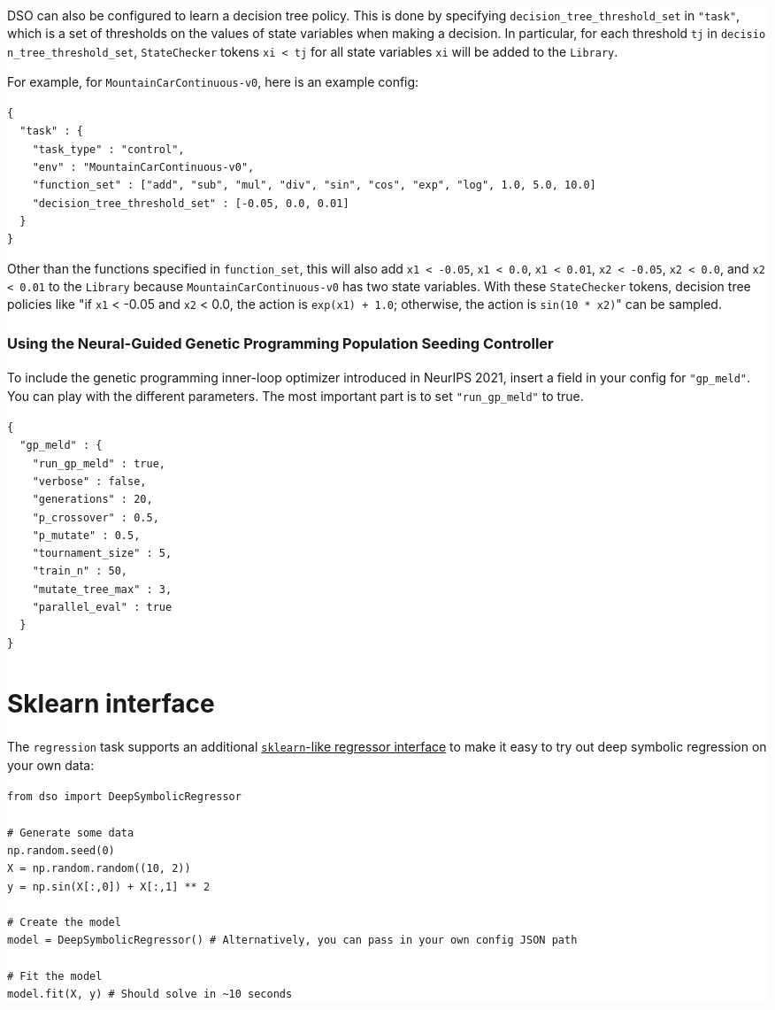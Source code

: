 DSO can also be configured to learn a decision tree policy.
This is done by specifying `decision_tree_threshold_set` in `"task"`, which is a set of thresholds on the values of state variables when making a decision.
In particular, for each threshold `tj` in `decision_tree_threshold_set`, `StateChecker` tokens `xi < tj` for all
state variables `xi` will be added to the `Library`.

For example, for `MountainCarContinuous-v0`, here is an example config:
```
{
  "task" : {
    "task_type" : "control",
    "env" : "MountainCarContinuous-v0",
    "function_set" : ["add", "sub", "mul", "div", "sin", "cos", "exp", "log", 1.0, 5.0, 10.0]
    "decision_tree_threshold_set" : [-0.05, 0.0, 0.01]
  }
}
```
Other than the functions specified in `function_set`, this will also add `x1 < -0.05`, `x1 < 0.0`, `x1 < 0.01`, `x2 < -0.05`, `x2 < 0.0`, and `x2 < 0.01`
to the `Library` because `MountainCarContinuous-v0` has two state variables.
With these `StateChecker` tokens, decision tree policies like "if `x1` < -0.05 and `x2` < 0.0, the action is `exp(x1) + 1.0`; otherwise, the action is `sin(10 * x2)`" can be sampled.

### Using the Neural-Guided Genetic Programming Population Seeding Controller

To include the genetic programming inner-loop optimizer introduced in NeurIPS 2021, insert a field in your config for `"gp_meld"`. You can play with the different parameters. The most important part is to set `"run_gp_meld"` to true.
```
{
  "gp_meld" : {
    "run_gp_meld" : true,
    "verbose" : false,
    "generations" : 20,
    "p_crossover" : 0.5,
    "p_mutate" : 0.5,
    "tournament_size" : 5,
    "train_n" : 50,
    "mutate_tree_max" : 3,
    "parallel_eval" : true
  }
}
```

# Sklearn interface

The `regression` task supports an additional [`sklearn`-like regressor interface](https://scikit-learn.org/stable/modules/generated/sklearn.base.RegressorMixin.html) to make it easy to try out deep symbolic regression on your own data:
```
from dso import DeepSymbolicRegressor

# Generate some data
np.random.seed(0)
X = np.random.random((10, 2))
y = np.sin(X[:,0]) + X[:,1] ** 2

# Create the model
model = DeepSymbolicRegressor() # Alternatively, you can pass in your own config JSON path

# Fit the model
model.fit(X, y) # Should solve in ~10 seconds
```